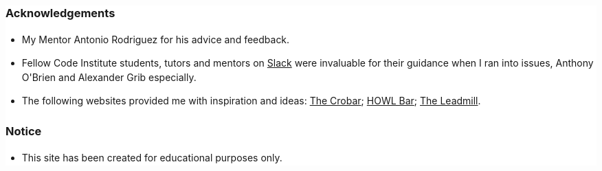   

    

### Acknowledgements

-   My Mentor Antonio Rodriguez for his advice and feedback.

-   Fellow Code Institute students, tutors and mentors on [Slack](https://slack.com/intl/en-gb/) were invaluable for their guidance when I ran into issues, Anthony O'Brien and Alexander Grib especially.

- The following websites provided me with inspiration and ideas:
[The Crobar](https://www.crobar.co.uk/); [HOWL Bar](https://www.howlbar.com/); [The Leadmill](https://leadmill.co.uk/).


### Notice
- This site has been created for educational purposes only.